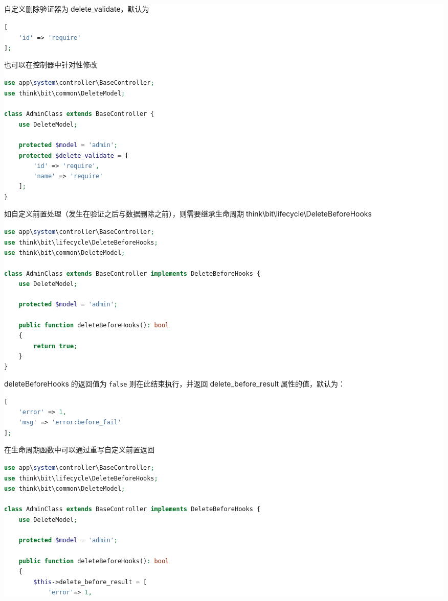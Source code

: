 自定义删除验证器为 delete_validate，默认为

```php
[
    'id' => 'require'
];
```

也可以在控制器中针对性修改

```php
use app\system\controller\BaseController;
use think\bit\common\DeleteModel;

class AdminClass extends BaseController {
    use DeleteModel;

    protected $model = 'admin';
    protected $delete_validate = [
        'id' => 'require',
        'name' => 'require'
    ];
}
```

如自定义前置处理（发生在验证之后与数据删除之前），则需要继承生命周期 think\bit\lifecycle\DeleteBeforeHooks

```php
use app\system\controller\BaseController;
use think\bit\lifecycle\DeleteBeforeHooks;
use think\bit\common\DeleteModel;

class AdminClass extends BaseController implements DeleteBeforeHooks {
    use DeleteModel;

    protected $model = 'admin';

    public function deleteBeforeHooks(): bool
    {
        return true;
    }
}
```

deleteBeforeHooks 的返回值为 `false` 则在此结束执行，并返回 delete_before_result 属性的值，默认为：

```php
[
    'error' => 1,
    'msg' => 'error:before_fail'
];
```

在生命周期函数中可以通过重写自定义前置返回

```php
use app\system\controller\BaseController;
use think\bit\lifecycle\DeleteBeforeHooks;
use think\bit\common\DeleteModel;

class AdminClass extends BaseController implements DeleteBeforeHooks {
    use DeleteModel;

    protected $model = 'admin';

    public function deleteBeforeHooks(): bool
    {
        $this->delete_before_result = [
            'error'=> 1,
```